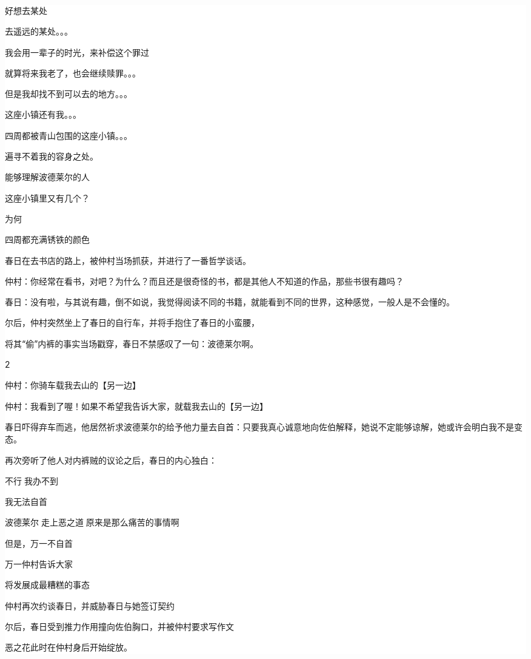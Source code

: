 好想去某处

去遥远的某处。。。

我会用一辈子的时光，来补偿这个罪过

就算将来我老了，也会继续赎罪。。。

但是我却找不到可以去的地方。。。

这座小镇还有我。。。

四周都被青山包围的这座小镇。。。

遍寻不着我的容身之处。

能够理解波德莱尔的人　

这座小镇里又有几个？

为何

四周都充满锈铁的颜色



春日在去书店的路上，被仲村当场抓获，并进行了一番哲学谈话。

仲村：你经常在看书，对吧？为什么？而且还是很奇怪的书，都是其他人不知道的作品，那些书很有趣吗？

春日：没有啦，与其说有趣，倒不如说，我觉得阅读不同的书籍，就能看到不同的世界，这种感觉，一般人是不会懂的。

尔后，仲村突然坐上了春日的自行车，并将手抱住了春日的小蛮腰，

将其“偷”内裤的事实当场戳穿，春日不禁感叹了一句：波德莱尔啊。



2

仲村：你骑车载我去山的【另一边】

仲村：我看到了喔！如果不希望我告诉大家，就载我去山的【另一边】

春日吓得弃车而逃，他居然祈求波德莱尔的给予他力量去自首：只要我真心诚意地向佐伯解释，她说不定能够谅解，她或许会明白我不是变态。

再次旁听了他人对内裤贼的议论之后，春日的内心独白：

不行 我办不到 

我无法自首 

波德莱尔 走上恶之道 原来是那么痛苦的事情啊

但是，万一不自首

万一仲村告诉大家

将发展成最糟糕的事态



仲村再次约谈春日，并威胁春日与她签订契约

尔后，春日受到推力作用撞向佐伯胸口，并被仲村要求写作文

恶之花此时在仲村身后开始绽放。
